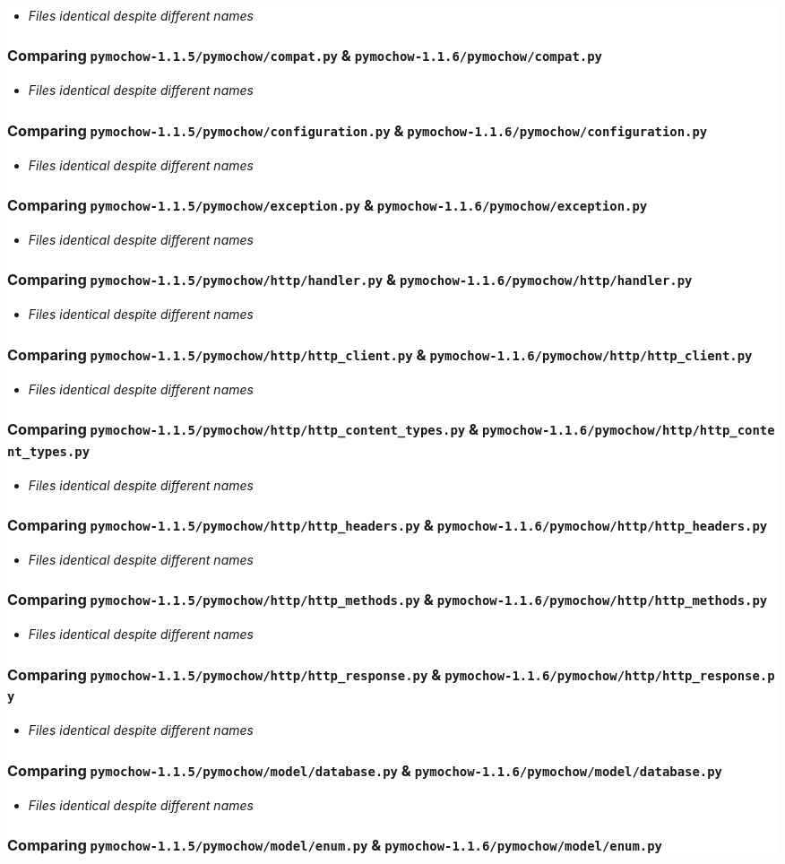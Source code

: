  * *Files identical despite different names*

### Comparing `pymochow-1.1.5/pymochow/compat.py` & `pymochow-1.1.6/pymochow/compat.py`

 * *Files identical despite different names*

### Comparing `pymochow-1.1.5/pymochow/configuration.py` & `pymochow-1.1.6/pymochow/configuration.py`

 * *Files identical despite different names*

### Comparing `pymochow-1.1.5/pymochow/exception.py` & `pymochow-1.1.6/pymochow/exception.py`

 * *Files identical despite different names*

### Comparing `pymochow-1.1.5/pymochow/http/handler.py` & `pymochow-1.1.6/pymochow/http/handler.py`

 * *Files identical despite different names*

### Comparing `pymochow-1.1.5/pymochow/http/http_client.py` & `pymochow-1.1.6/pymochow/http/http_client.py`

 * *Files identical despite different names*

### Comparing `pymochow-1.1.5/pymochow/http/http_content_types.py` & `pymochow-1.1.6/pymochow/http/http_content_types.py`

 * *Files identical despite different names*

### Comparing `pymochow-1.1.5/pymochow/http/http_headers.py` & `pymochow-1.1.6/pymochow/http/http_headers.py`

 * *Files identical despite different names*

### Comparing `pymochow-1.1.5/pymochow/http/http_methods.py` & `pymochow-1.1.6/pymochow/http/http_methods.py`

 * *Files identical despite different names*

### Comparing `pymochow-1.1.5/pymochow/http/http_response.py` & `pymochow-1.1.6/pymochow/http/http_response.py`

 * *Files identical despite different names*

### Comparing `pymochow-1.1.5/pymochow/model/database.py` & `pymochow-1.1.6/pymochow/model/database.py`

 * *Files identical despite different names*

### Comparing `pymochow-1.1.5/pymochow/model/enum.py` & `pymochow-1.1.6/pymochow/model/enum.py`
